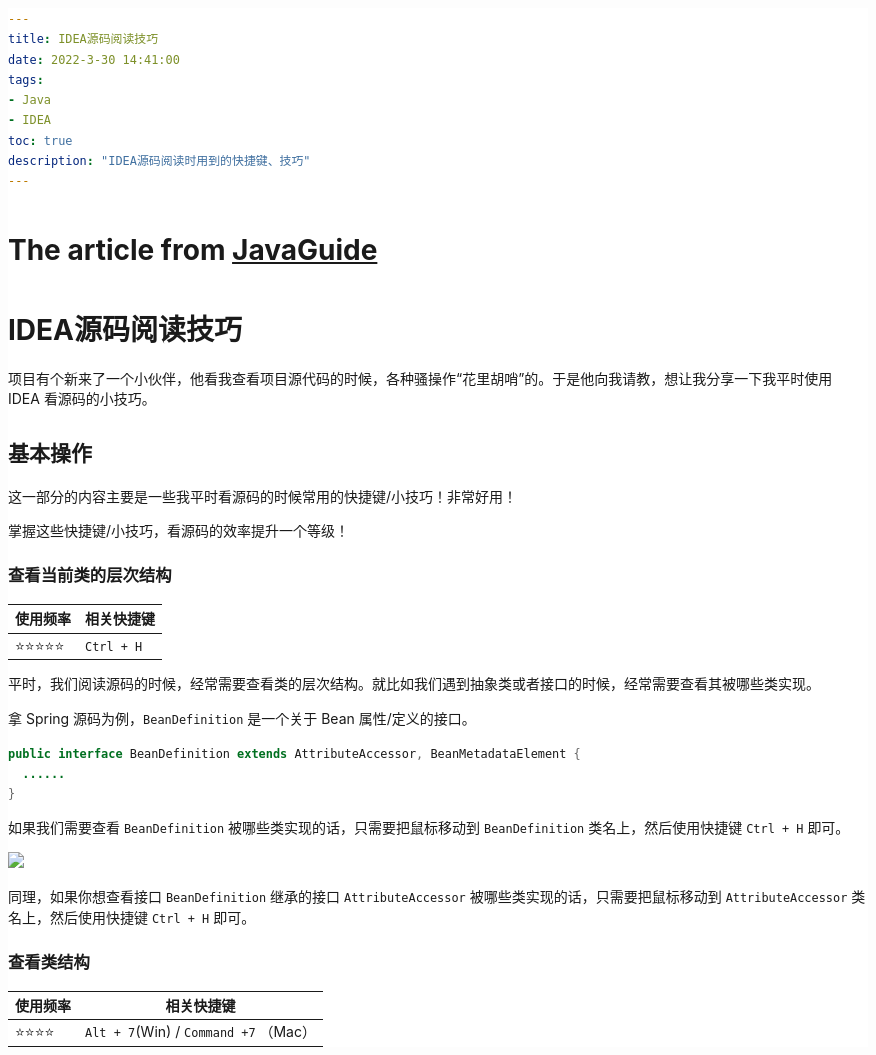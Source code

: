 ```yaml
---
title: IDEA源码阅读技巧
date: 2022-3-30 14:41:00
tags: 
- Java
- IDEA
toc: true
description: "IDEA源码阅读时用到的快捷键、技巧"
---
```




# The article from [JavaGuide](https://github.com/Snailclimb)

# IDEA源码阅读技巧

项目有个新来了一个小伙伴，他看我查看项目源代码的时候，各种骚操作“花里胡哨”的。于是他向我请教，想让我分享一下我平时使用 IDEA 看源码的小技巧。

## 基本操作

这一部分的内容主要是一些我平时看源码的时候常用的快捷键/小技巧！非常好用！

掌握这些快捷键/小技巧，看源码的效率提升一个等级！

### 查看当前类的层次结构

| 使用频率 | 相关快捷键 |
| -------- | ---------- |
| ⭐⭐⭐⭐⭐    | `Ctrl + H` |

平时，我们阅读源码的时候，经常需要查看类的层次结构。就比如我们遇到抽象类或者接口的时候，经常需要查看其被哪些类实现。

拿 Spring 源码为例，`BeanDefinition` 是一个关于 Bean 属性/定义的接口。

```java
public interface BeanDefinition extends AttributeAccessor, BeanMetadataElement {
  ......
}
```

如果我们需要查看 `BeanDefinition` 被哪些类实现的话，只需要把鼠标移动到 `BeanDefinition` 类名上，然后使用快捷键 `Ctrl + H` 即可。

![](https://guide-blog-images.oss-cn-shenzhen.aliyuncs.com/idea/20210527135533686.png)

同理，如果你想查看接口 `BeanDefinition` 继承的接口 `AttributeAccessor` 被哪些类实现的话，只需要把鼠标移动到 `AttributeAccessor` 类名上，然后使用快捷键 `Ctrl + H` 即可。

### 查看类结构

| 使用频率 | 相关快捷键                            |
| -------- | ------------------------------------- |
| ⭐⭐⭐⭐     | `Alt + 7`(Win) / `Command +7` （Mac） |
